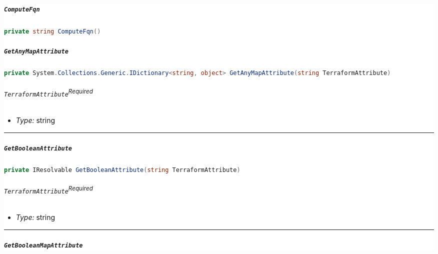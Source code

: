 
##### `ComputeFqn` <a name="ComputeFqn" id="@cdktf/provider-cloudflare.dataCloudflareZeroTrustTunnelCloudflaredConfig.DataCloudflareZeroTrustTunnelCloudflaredConfigConfigIngressOriginRequestOutputReference.computeFqn"></a>

```csharp
private string ComputeFqn()
```

##### `GetAnyMapAttribute` <a name="GetAnyMapAttribute" id="@cdktf/provider-cloudflare.dataCloudflareZeroTrustTunnelCloudflaredConfig.DataCloudflareZeroTrustTunnelCloudflaredConfigConfigIngressOriginRequestOutputReference.getAnyMapAttribute"></a>

```csharp
private System.Collections.Generic.IDictionary<string, object> GetAnyMapAttribute(string TerraformAttribute)
```

###### `TerraformAttribute`<sup>Required</sup> <a name="TerraformAttribute" id="@cdktf/provider-cloudflare.dataCloudflareZeroTrustTunnelCloudflaredConfig.DataCloudflareZeroTrustTunnelCloudflaredConfigConfigIngressOriginRequestOutputReference.getAnyMapAttribute.parameter.terraformAttribute"></a>

- *Type:* string

---

##### `GetBooleanAttribute` <a name="GetBooleanAttribute" id="@cdktf/provider-cloudflare.dataCloudflareZeroTrustTunnelCloudflaredConfig.DataCloudflareZeroTrustTunnelCloudflaredConfigConfigIngressOriginRequestOutputReference.getBooleanAttribute"></a>

```csharp
private IResolvable GetBooleanAttribute(string TerraformAttribute)
```

###### `TerraformAttribute`<sup>Required</sup> <a name="TerraformAttribute" id="@cdktf/provider-cloudflare.dataCloudflareZeroTrustTunnelCloudflaredConfig.DataCloudflareZeroTrustTunnelCloudflaredConfigConfigIngressOriginRequestOutputReference.getBooleanAttribute.parameter.terraformAttribute"></a>

- *Type:* string

---

##### `GetBooleanMapAttribute` <a name="GetBooleanMapAttribute" id="@cdktf/provider-cloudflare.dataCloudflareZeroTrustTunnelCloudflaredConfig.DataCloudflareZeroTrustTunnelCloudflaredConfigConfigIngressOriginRequestOutputReference.getBooleanMapAttribute"></a>
